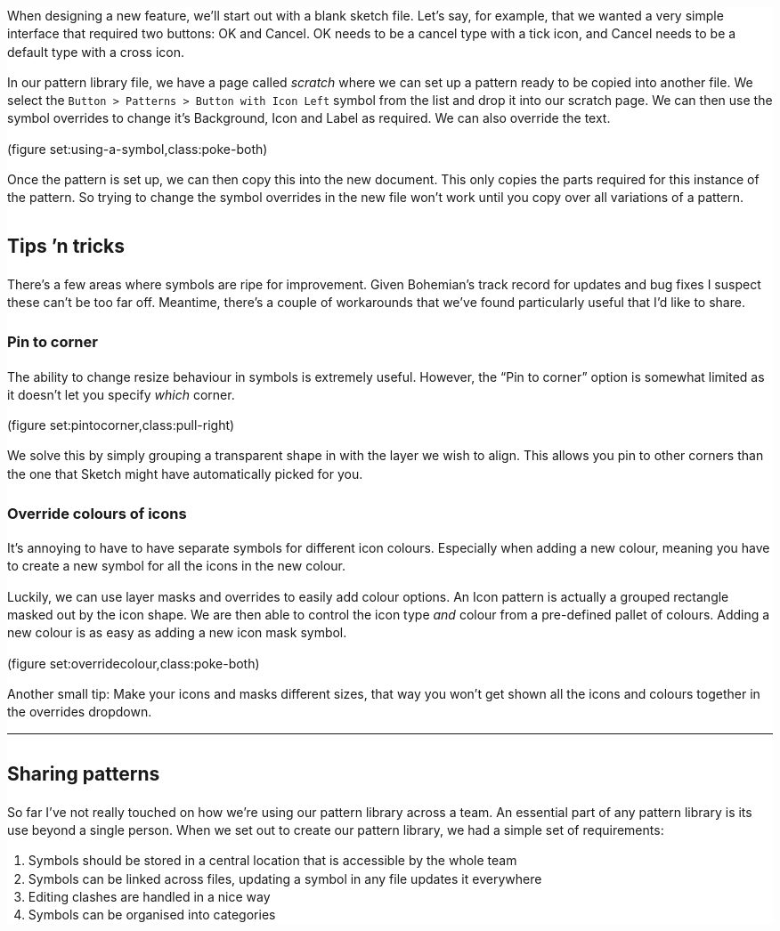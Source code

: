 When designing a new feature, we’ll start out with a blank sketch file. Let’s say, for example, that we wanted a very simple interface that required two buttons: OK and Cancel. OK needs to be a cancel type with a tick icon, and Cancel needs to be a default type with a cross icon.

In our pattern library file, we have a page called _scratch_ where we can set up a pattern ready to be copied into another file. We select the `Button > Patterns > Button with Icon Left` symbol from the list and drop it into our scratch page. We can then use the symbol overrides to change it’s Background, Icon and Label as required. We can also override the text.

(figure set:using-a-symbol,class:poke-both)

Once the pattern is set up, we can then copy this into the new document. This only copies the parts required for this instance of the pattern. So trying to change the symbol overrides in the new file won’t work until you copy over all variations of a pattern. 

## Tips ’n tricks

There’s a few areas where symbols are ripe for improvement. Given Bohemian’s track record for updates and bug fixes I suspect these can’t be too far off. Meantime, there’s a couple of workarounds that we’ve found particularly useful that I’d like to share.

### Pin to corner

The ability to change resize behaviour in symbols is extremely useful. However, the “Pin to corner” option is somewhat limited as it doesn’t let you specify _which_ corner.

(figure set:pintocorner,class:pull-right)

We solve this by simply grouping a transparent shape in with the layer we wish to align. This allows you pin to other corners than the one that Sketch might have automatically picked for you.

### Override colours of icons

It’s annoying to have to have separate symbols for different icon colours. Especially when adding a new colour, meaning you have to create a new symbol for all the icons in the new colour. 

Luckily, we can use layer masks and overrides to easily add colour options. An Icon pattern is actually a grouped rectangle masked out by the icon shape. We are then able to control the icon type *and* colour from a pre-defined pallet of colours. Adding a new colour is as easy as adding a new icon mask symbol.

(figure set:overridecolour,class:poke-both)

Another small tip: Make your icons and masks different sizes, that way you won’t get shown all the icons and colours together in the overrides dropdown.

---

## Sharing patterns

So far I’ve not really touched on how we’re using our pattern library across a team. An essential part of any pattern library is its use beyond a single person. When we set out to create our pattern library, we had a simple set of requirements:

1. Symbols should be stored in a central location that is accessible by the whole team
2. Symbols can be linked across files, updating a symbol in any file updates it everywhere
3. Editing clashes are handled in a nice way
4. Symbols can be organised into categories
